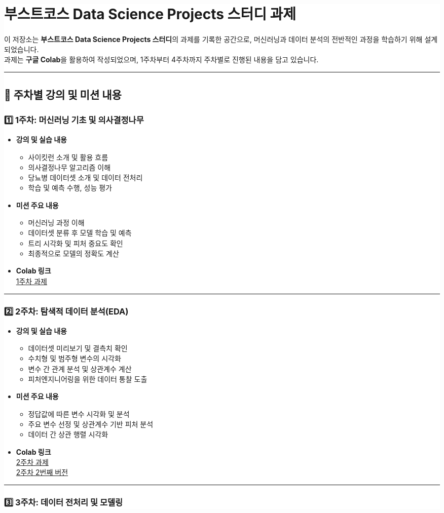# **부스트코스 Data Science Projects 스터디 과제**

이 저장소는 **부스트코스 Data Science Projects 스터디**의 과제를 기록한 공간으로, 머신러닝과 데이터 분석의 전반적인 과정을 학습하기 위해 설계되었습니다.  
과제는 **구글 Colab**을 활용하여 작성되었으며, 1주차부터 4주차까지 주차별로 진행된 내용을 담고 있습니다.

---

## 📘 **주차별 강의 및 미션 내용**

### 1️⃣ **1주차: 머신러닝 기초 및 의사결정나무**

- **강의 및 실습 내용**  
  - 사이킷런 소개 및 활용 흐름  
  - 의사결정나무 알고리즘 이해  
  - 당뇨병 데이터셋 소개 및 데이터 전처리  
  - 학습 및 예측 수행, 성능 평가  

- **미션 주요 내용**  
  - 머신러닝 과정 이해  
  - 데이터셋 분류 후 모델 학습 및 예측  
  - 트리 시각화 및 피처 중요도 확인  
  - 최종적으로 모델의 정확도 계산  

- **Colab 링크**  
  [1주차 과제](https://colab.research.google.com/github/i-am-U-hyUn/data-science/blob/main/01_week_mission_booster_ipynb%EC%9D%98_%EC%82%AC%EB%B3%B8.ipynb)


---

### 2️⃣ **2주차: 탐색적 데이터 분석(EDA)**

- **강의 및 실습 내용**  
  - 데이터셋 미리보기 및 결측치 확인  
  - 수치형 및 범주형 변수의 시각화  
  - 변수 간 관계 분석 및 상관계수 계산  
  - 피처엔지니어링을 위한 데이터 통찰 도출  

- **미션 주요 내용**  
  - 정답값에 따른 변수 시각화 및 분석  
  - 주요 변수 선정 및 상관계수 기반 피처 분석  
  - 데이터 간 상관 행렬 시각화  

- **Colab 링크**  
  [2주차 과제](https://colab.research.google.com/github/i-am-U-hyUn/data-science/blob/main/02_week_mission_booster_ipynb%EC%9D%98_%EC%A0%95%EB%A6%AC.ipynb)  
  [2주차 2번째 버전](https://colab.research.google.com/github/i-am-U-hyUn/data-science/blob/main/%EB%AF%B8%EC%85%982_2%EB%B2%88%EC%A7%B8%EB%B2%84%EC%A0%84.ipynb)

---

### 3️⃣ **3주차: 데이터 전처리 및 모델링**
